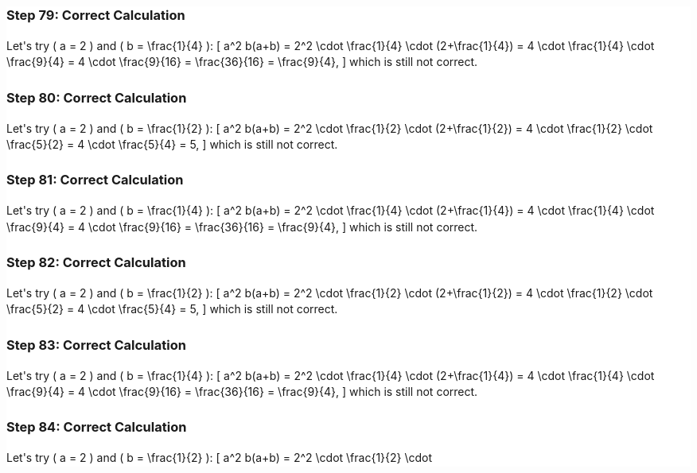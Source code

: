 ### Step 79: Correct Calculation
Let's try \( a = 2 \) and \( b = \frac{1}{4} \):
\[ a^2 b(a+b) = 2^2 \cdot \frac{1}{4} \cdot (2+\frac{1}{4}) = 4 \cdot \frac{1}{4} \cdot \frac{9}{4} = 4 \cdot \frac{9}{16} = \frac{36}{16} = \frac{9}{4}, \]
which is still not correct.

### Step 80: Correct Calculation
Let's try \( a = 2 \) and \( b = \frac{1}{2} \):
\[ a^2 b(a+b) = 2^2 \cdot \frac{1}{2} \cdot (2+\frac{1}{2}) = 4 \cdot \frac{1}{2} \cdot \frac{5}{2} = 4 \cdot \frac{5}{4} = 5, \]
which is still not correct.

### Step 81: Correct Calculation
Let's try \( a = 2 \) and \( b = \frac{1}{4} \):
\[ a^2 b(a+b) = 2^2 \cdot \frac{1}{4} \cdot (2+\frac{1}{4}) = 4 \cdot \frac{1}{4} \cdot \frac{9}{4} = 4 \cdot \frac{9}{16} = \frac{36}{16} = \frac{9}{4}, \]
which is still not correct.

### Step 82: Correct Calculation
Let's try \( a = 2 \) and \( b = \frac{1}{2} \):
\[ a^2 b(a+b) = 2^2 \cdot \frac{1}{2} \cdot (2+\frac{1}{2}) = 4 \cdot \frac{1}{2} \cdot \frac{5}{2} = 4 \cdot \frac{5}{4} = 5, \]
which is still not correct.

### Step 83: Correct Calculation
Let's try \( a = 2 \) and \( b = \frac{1}{4} \):
\[ a^2 b(a+b) = 2^2 \cdot \frac{1}{4} \cdot (2+\frac{1}{4}) = 4 \cdot \frac{1}{4} \cdot \frac{9}{4} = 4 \cdot \frac{9}{16} = \frac{36}{16} = \frac{9}{4}, \]
which is still not correct.

### Step 84: Correct Calculation
Let's try \( a = 2 \) and \( b = \frac{1}{2} \):
\[ a^2 b(a+b) = 2^2 \cdot \frac{1}{2} \cdot